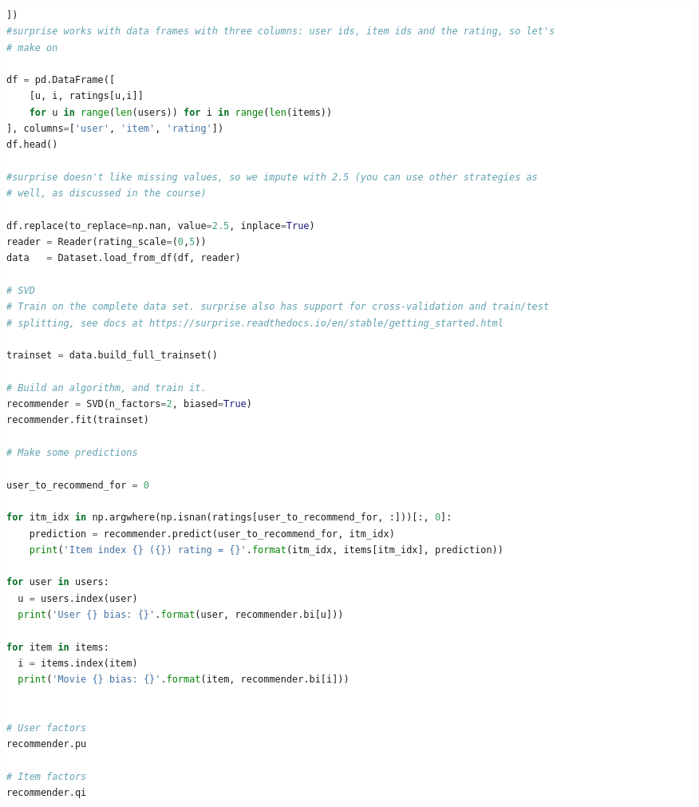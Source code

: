 ```python
])
#surprise works with data frames with three columns: user ids, item ids and the rating, so let's 
# make on

df = pd.DataFrame([
    [u, i, ratings[u,i]]
    for u in range(len(users)) for i in range(len(items))
], columns=['user', 'item', 'rating'])
df.head()

#surprise doesn't like missing values, so we impute with 2.5 (you can use other strategies as 
# well, as discussed in the course)

df.replace(to_replace=np.nan, value=2.5, inplace=True)
reader = Reader(rating_scale=(0,5))
data   = Dataset.load_from_df(df, reader)

# SVD
# Train on the complete data set. surprise also has support for cross-validation and train/test 
# splitting, see docs at https://surprise.readthedocs.io/en/stable/getting_started.html

trainset = data.build_full_trainset()

# Build an algorithm, and train it.
recommender = SVD(n_factors=2, biased=True)
recommender.fit(trainset)

# Make some predictions

user_to_recommend_for = 0

for itm_idx in np.argwhere(np.isnan(ratings[user_to_recommend_for, :]))[:, 0]:
    prediction = recommender.predict(user_to_recommend_for, itm_idx)
    print('Item index {} ({}) rating = {}'.format(itm_idx, items[itm_idx], prediction))

for user in users:
  u = users.index(user)
  print('User {} bias: {}'.format(user, recommender.bi[u]))

for item in items:
  i = items.index(item)
  print('Movie {} bias: {}'.format(item, recommender.bi[i]))
    

# User factors
recommender.pu

# Item factors
recommender.qi
```

